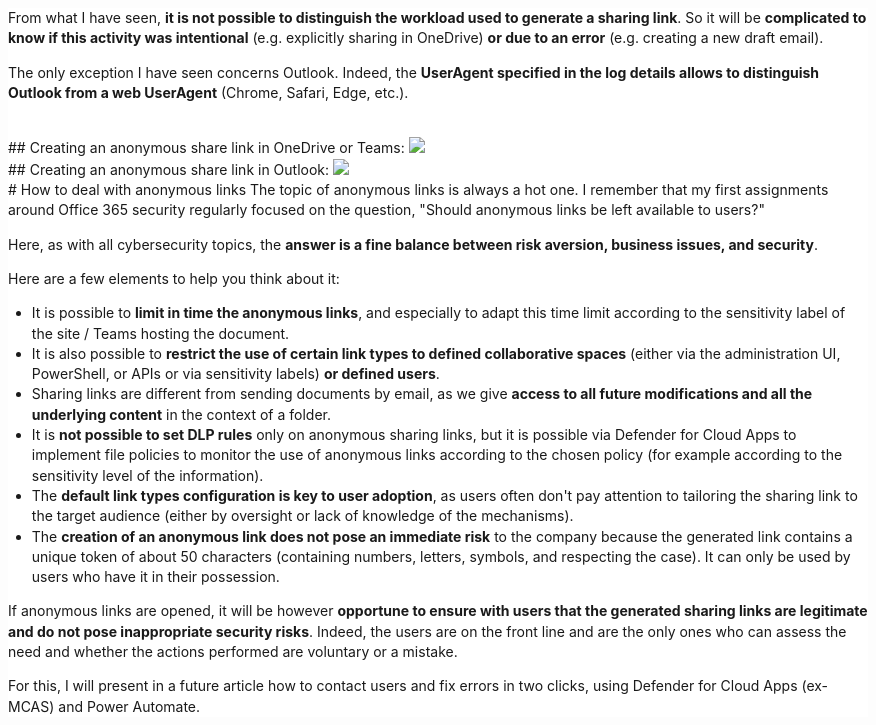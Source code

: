 From what I have seen, **it is not possible to distinguish the workload used to generate a sharing link**. So it will be **complicated to know if this activity was intentional** (e.g. explicitly sharing in OneDrive) **or due to an error** (e.g. creating a new draft email). 

The only exception I have seen concerns Outlook. Indeed, the **UserAgent specified in the log details allows to distinguish Outlook from a web UserAgent** (Chrome, Safari, Edge, etc.). 

<br/>
## Creating an anonymous share link in OneDrive or Teams:  

<img src="https://thijoubert.github.io/assets/img/posts/2022-07-28_How-to-track-anonymous-links_16.png" >

<br/>
## Creating an anonymous share link in Outlook:  
<img src="https://thijoubert.github.io/assets/img/posts/2022-07-28_How-to-track-anonymous-links_17.png" >



<br/>
# How to deal with anonymous links
The topic of anonymous links is always a hot one. I remember that my first assignments around Office 365 security regularly focused on the question, "Should anonymous links be left available to users?" 

Here, as with all cybersecurity topics, the **answer is a fine balance between risk aversion, business issues, and security**. 

Here are a few elements to help you think about it: 
- It is possible to **limit in time the anonymous links**, and especially to adapt this time limit according to the sensitivity label of the site / Teams hosting the document. 
- It is also possible to **restrict the use of certain link types to defined collaborative spaces** (either via the administration UI, PowerShell, or APIs or via sensitivity labels) **or defined users**. 
- Sharing links are different from sending documents by email, as we give **access to all future modifications and all the underlying content** in the context of a folder. 
- It is **not possible to set DLP rules** only on anonymous sharing links, but it is possible via Defender for Cloud Apps to implement file policies to monitor the use of anonymous links according to the chosen policy (for example according to the sensitivity level of the information).  
- The **default link types configuration is key to user adoption**, as users often don't pay attention to tailoring the sharing link to the target audience (either by oversight or lack of knowledge of the mechanisms).  
- The **creation of an anonymous link does not pose an immediate risk** to the company because the generated link contains a unique token of about 50 characters (containing numbers, letters, symbols, and respecting the case). It can only be used by users who have it in their possession. 

If anonymous links are opened, it will be however **opportune to ensure with users that the generated sharing links are legitimate and do not pose inappropriate security risks**. Indeed, the users are on the front line and are the only ones who can assess the need and whether the actions performed are voluntary or a mistake. 

For this, I will present in a future article how to contact users and fix errors in two clicks, using Defender for Cloud Apps (ex-MCAS) and Power Automate. 


